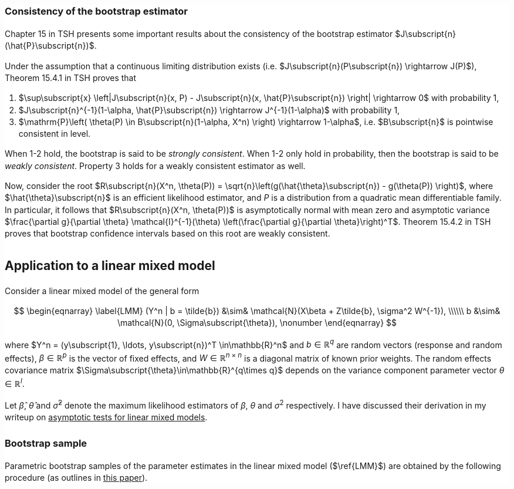 ### Consistency of the bootstrap estimator

Chapter 15 in TSH presents some important results about the consistency of the bootstrap estimator $J\subscript{n}(\hat{P}\subscript{n})$.

Under the assumption that a continuous limiting distribution exists (i.e. $J\subscript{n}(P\subscript{n}) \rightarrow J(P)$), Theorem 15.4.1 in TSH proves that

1. $\sup\subscript{x} \left|J\subscript{n}(x, P) - J\subscript{n}(x, \hat{P}\subscript{n}) \right| \rightarrow 0$ with probability 1,
2. $J\subscript{n}^{-1}(1-\alpha, \hat{P}\subscript{n}) \rightarrow J^{-1}(1-\alpha)$ with probability 1,
3. $\mathrm{P}\left( \theta(P) \in B\subscript{n}(1-\alpha, X^n) \right) \rightarrow 1-\alpha$, i.e. $B\subscript{n}$ is pointwise consistent in level.

When 1-2 hold, the bootstrap is said to be *strongly consistent*. When 1-2 only hold in probability, then the bootstrap is said to be *weakly consistent*. Property 3 holds for a weakly consistent estimator as well.

Now, consider the root $R\subscript{n}(X^n, \theta(P)) = \sqrt{n}\left(g(\hat{\theta}\subscript{n}) - g(\theta(P)) \right)$, where $\hat{\theta}\subscript{n}$ is an efficient likelihood estimator, and $P$ is a distribution from a quadratic mean differentiable family. In particular, it follows that $R\subscript{n}(X^n, \theta(P))$ is asymptotically normal with mean zero and asymptotic variance $\frac{\partial g}{\partial \theta} \mathcal{I}^{-1}(\theta) \left(\frac{\partial g}{\partial \theta}\right)^T$. Theorem 15.4.2 in TSH proves that bootstrap confidence intervals based on this root are weakly consistent.

## Application to a linear mixed model

Consider a linear mixed model of the general form

$$
\begin{eqnarray}
\label{LMM}
(Y^n | b = \tilde{b}) &\sim& \mathcal{N}(X\beta + Z\tilde{b}, \sigma^2 W^{-1}), \\\\\\
b &\sim& \mathcal{N}(0, \Sigma\subscript{\theta}), \nonumber
\end{eqnarray}
$$

where $Y^n = (y\subscript{1}, \ldots, y\subscript{n})^T \in\mathbb{R}^n$ and $b\in\mathbb{R}^q$ are random vectors (response and random effects), $\beta\in\mathbb{R}^p$ is the vector of fixed effects, and $W\in\mathbb{R}^{n\times n}$ is a diagonal matrix of known prior weights. The random effects covariance matrix $\Sigma\subscript{\theta}\in\mathbb{R}^{q\times q}$ depends on the variance component parameter vector $\theta\in\mathbb{R}^l$.

Let $\hat{\beta}$, $\hat{\theta}$ and $\hat{\sigma}^2$ denote the maximum likelihood estimators of $\beta$, $\theta$ and $\sigma^2$ respectively. I have discussed their derivation in my writeup on [asymptotic tests for linear mixed models](/Lehmanns_TSH_and_TPE/Wald_and_LRT_in_LMM/).

### Bootstrap sample

Parametric bootstrap samples of the parameter estimates in the linear mixed model ($\ref{LMM}$) are obtained by the following procedure (as outlines in [this paper](http://personal.bgsu.edu/~jshang/AICb_assumption.pdf)).
